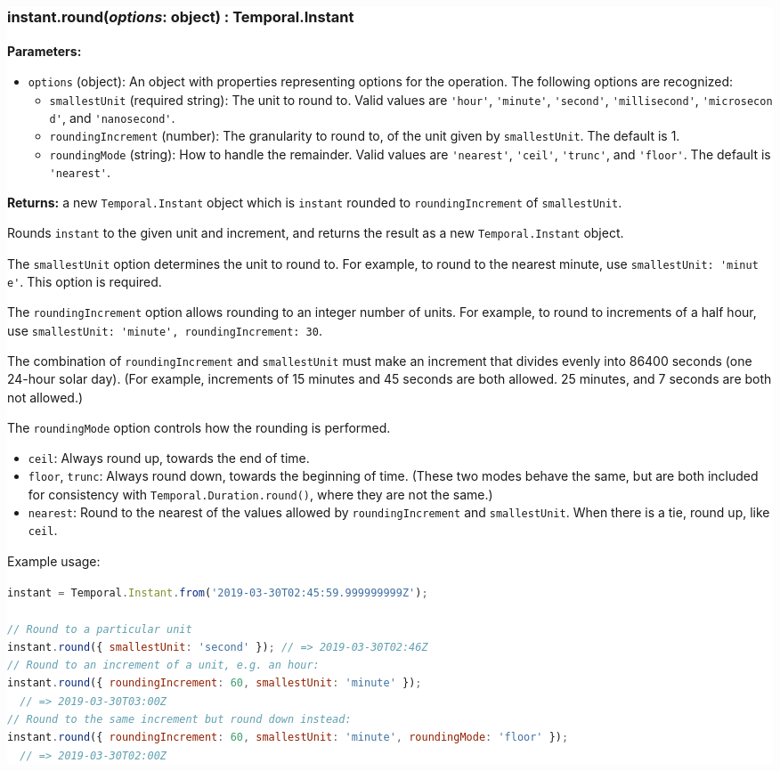 
### instant.**round**(_options_: object) : Temporal.Instant

**Parameters:**

- `options` (object): An object with properties representing options for the operation.
  The following options are recognized:
  - `smallestUnit` (required string): The unit to round to.
    Valid values are `'hour'`, `'minute'`, `'second'`, `'millisecond'`, `'microsecond'`, and `'nanosecond'`.
  - `roundingIncrement` (number): The granularity to round to, of the unit given by `smallestUnit`.
    The default is 1.
  - `roundingMode` (string): How to handle the remainder.
    Valid values are `'nearest'`, `'ceil'`, `'trunc'`, and `'floor'`.
    The default is `'nearest'`.

**Returns:** a new `Temporal.Instant` object which is `instant` rounded to `roundingIncrement` of `smallestUnit`.

Rounds `instant` to the given unit and increment, and returns the result as a new `Temporal.Instant` object.

The `smallestUnit` option determines the unit to round to.
For example, to round to the nearest minute, use `smallestUnit: 'minute'`.
This option is required.

The `roundingIncrement` option allows rounding to an integer number of units.
For example, to round to increments of a half hour, use `smallestUnit: 'minute', roundingIncrement: 30`.

The combination of `roundingIncrement` and `smallestUnit` must make an increment that divides evenly into 86400 seconds (one 24-hour solar day).
(For example, increments of 15 minutes and 45 seconds are both allowed.
25 minutes, and 7 seconds are both not allowed.)

The `roundingMode` option controls how the rounding is performed.

- `ceil`: Always round up, towards the end of time.
- `floor`, `trunc`: Always round down, towards the beginning of time.
  (These two modes behave the same, but are both included for consistency with `Temporal.Duration.round()`, where they are not the same.)
- `nearest`: Round to the nearest of the values allowed by `roundingIncrement` and `smallestUnit`.
  When there is a tie, round up, like `ceil`.

Example usage:


```javascript
instant = Temporal.Instant.from('2019-03-30T02:45:59.999999999Z');

// Round to a particular unit
instant.round({ smallestUnit: 'second' }); // => 2019-03-30T02:46Z
// Round to an increment of a unit, e.g. an hour:
instant.round({ roundingIncrement: 60, smallestUnit: 'minute' });
  // => 2019-03-30T03:00Z
// Round to the same increment but round down instead:
instant.round({ roundingIncrement: 60, smallestUnit: 'minute', roundingMode: 'floor' });
  // => 2019-03-30T02:00Z
```
